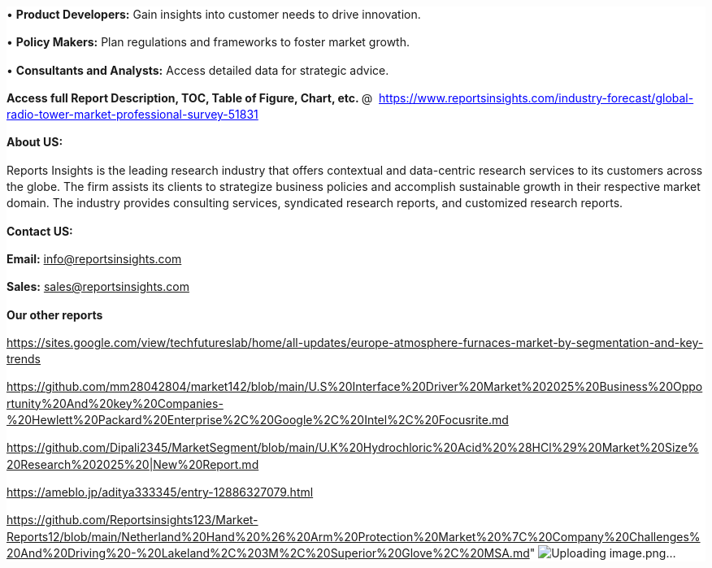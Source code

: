 • <strong>Product Developers:</strong> Gain insights into customer needs to drive innovation.

• <strong>Policy Makers:</strong> Plan regulations and frameworks to foster market growth.

• <strong>Consultants and Analysts:</strong> Access detailed data for strategic advice.
</ul>
<strong>Access full Report Description, TOC, Table of Figure, Chart, etc. </strong>@  <a href=https://www.reportsinsights.com/industry-forecast/global-radio-tower-market-professional-survey-51831 style=color:#0000ff;>https://www.reportsinsights.com/industry-forecast/global-radio-tower-market-professional-survey-51831</a></font>

<strong><strong>About US</strong>:</strong>

Reports Insights is the leading research industry that offers contextual and data-centric research services to its customers across the globe. The firm assists its clients to strategize business policies and accomplish sustainable growth in their respective market domain. The industry provides consulting services, syndicated research reports, and customized research reports.

<strong>Contact US:</strong>

<p class=""""><b>Email:</b> <a href=mailto:info@reportsinsights.com>info@reportsinsights.com</a></p>
<p class=""""><b>Sales:</b> <a href=mailto:sales@reportsinsights.com>sales@reportsinsights.com</a></p>

<strong>Our other reports</strong>

<a href=https://sites.google.com/view/techfutureslab/home/all-updates/europe-atmosphere-furnaces-market-by-segmentation-and-key-trends>https://sites.google.com/view/techfutureslab/home/all-updates/europe-atmosphere-furnaces-market-by-segmentation-and-key-trends</a>

<a href=https://github.com/mm28042804/market142/blob/main/U.S%20Interface%20Driver%20Market%202025%20Business%20Opportunity%20And%20key%20Companies-%20Hewlett%20Packard%20Enterprise%2C%20Google%2C%20Intel%2C%20Focusrite.md>https://github.com/mm28042804/market142/blob/main/U.S%20Interface%20Driver%20Market%202025%20Business%20Opportunity%20And%20key%20Companies-%20Hewlett%20Packard%20Enterprise%2C%20Google%2C%20Intel%2C%20Focusrite.md</a>

<a href=https://github.com/Dipali2345/MarketSegment/blob/main/U.K%20Hydrochloric%20Acid%20%28HCl%29%20Market%20Size%20Research%202025%20|New%20Report.md>https://github.com/Dipali2345/MarketSegment/blob/main/U.K%20Hydrochloric%20Acid%20%28HCl%29%20Market%20Size%20Research%202025%20|New%20Report.md</a>

<a href=https://ameblo.jp/aditya333345/entry-12886327079.html>https://ameblo.jp/aditya333345/entry-12886327079.html</a>

<a href=https://github.com/Reportsinsights123/Market-Reports12/blob/main/Netherland%20Hand%20%26%20Arm%20Protection%20Market%20%7C%20Company%20Challenges%20And%20Driving%20-%20Lakeland%2C%203M%2C%20Superior%20Glove%2C%20MSA.md>https://github.com/Reportsinsights123/Market-Reports12/blob/main/Netherland%20Hand%20%26%20Arm%20Protection%20Market%20%7C%20Company%20Challenges%20And%20Driving%20-%20Lakeland%2C%203M%2C%20Superior%20Glove%2C%20MSA.md</a>"
![Uploading image.png…]()
